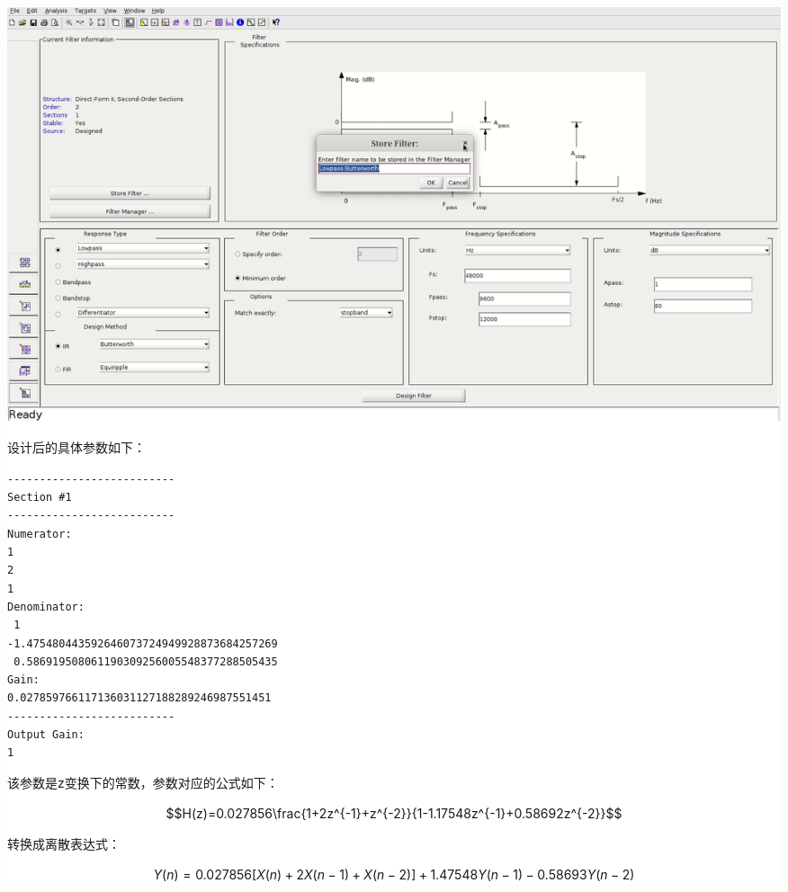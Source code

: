 ![filterDesigner Example](matlab-mex-tutorial/filterDesignerUseExample.gif)

设计后的具体参数如下：
```
--------------------------                
Section #1                                
--------------------------                
Numerator:                                
1                                         
2                                         
1                                         
Denominator:                              
 1                                        
-1.475480443592646073724949928873684257269
 0.586919508061190309256005548377288505435
Gain:                                     
0.027859766117136031127188289246987551451 
--------------------------                
Output Gain:                              
1        

```

该参数是z变换下的常数，参数对应的公式如下：

$$H(z)=0.027856\frac{1+2z^{-1}+z^{-2}}{1-1.17548z^{-1}+0.58692z^{-2}}$$

转换成离散表达式：

$$Y(n)=0.027856[X(n)+2X(n-1)+X(n-2)]+1.47548Y(n-1)-0.58693Y(n-2)$$
